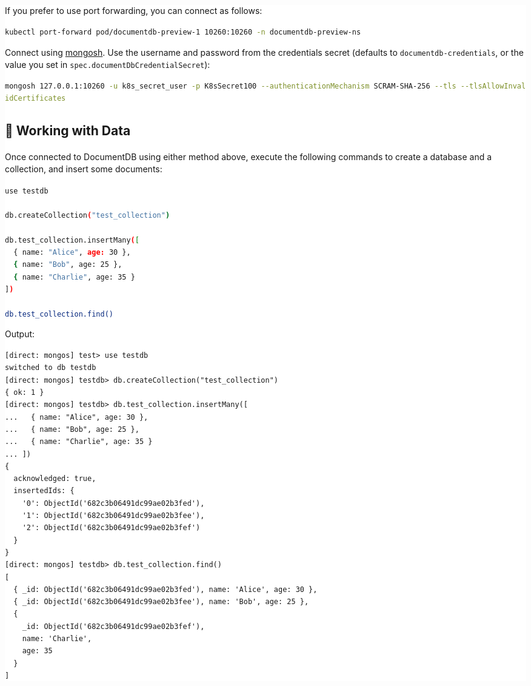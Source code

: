 If you prefer to use port forwarding, you can connect as follows:

```sh
kubectl port-forward pod/documentdb-preview-1 10260:10260 -n documentdb-preview-ns
```

Connect using [mongosh](https://www.mongodb.com/docs/mongodb-shell/install/). Use the username and password from the credentials secret (defaults to `documentdb-credentials`, or the value you set in `spec.documentDbCredentialSecret`):

```sh
mongosh 127.0.0.1:10260 -u k8s_secret_user -p K8sSecret100 --authenticationMechanism SCRAM-SHA-256 --tls --tlsAllowInvalidCertificates
```

## 💾 Working with Data

Once connected to DocumentDB using either method above, execute the following commands to create a database and a collection, and insert some documents:

```sh
use testdb

db.createCollection("test_collection")

db.test_collection.insertMany([
  { name: "Alice", age: 30 },
  { name: "Bob", age: 25 },
  { name: "Charlie", age: 35 }
])

db.test_collection.find()
```

Output:

```text
[direct: mongos] test> use testdb
switched to db testdb
[direct: mongos] testdb> db.createCollection("test_collection")
{ ok: 1 }
[direct: mongos] testdb> db.test_collection.insertMany([
...   { name: "Alice", age: 30 },
...   { name: "Bob", age: 25 },
...   { name: "Charlie", age: 35 }
... ])
{
  acknowledged: true,
  insertedIds: {
    '0': ObjectId('682c3b06491dc99ae02b3fed'),
    '1': ObjectId('682c3b06491dc99ae02b3fee'),
    '2': ObjectId('682c3b06491dc99ae02b3fef')
  }
}
[direct: mongos] testdb> db.test_collection.find()
[
  { _id: ObjectId('682c3b06491dc99ae02b3fed'), name: 'Alice', age: 30 },
  { _id: ObjectId('682c3b06491dc99ae02b3fee'), name: 'Bob', age: 25 },
  {
    _id: ObjectId('682c3b06491dc99ae02b3fef'),
    name: 'Charlie',
    age: 35
  }
]
```
